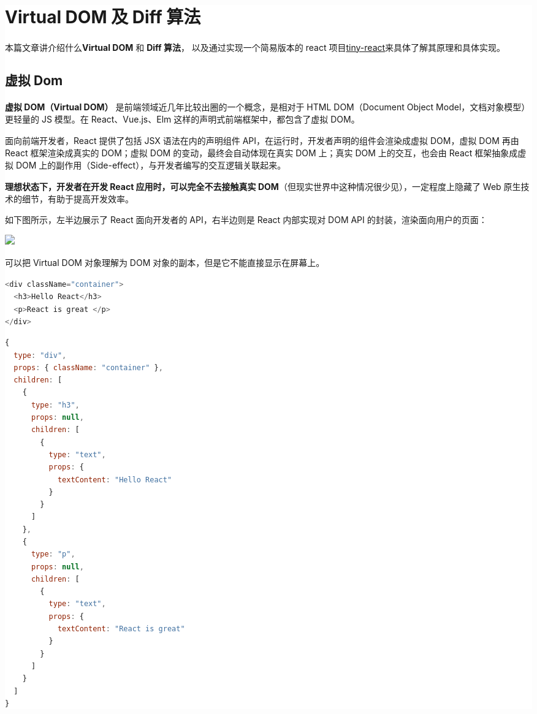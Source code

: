 # Virtual DOM 及 Diff 算法

本篇文章讲介绍什么**Virtual DOM** 和 **Diff 算法**， 以及通过实现一个简易版本的 react 项目[tiny-react](https://github.com/licop/tiny-react)来具体了解其原理和具体实现。

## 虚拟 Dom

**虚拟 DOM（Virtual DOM）** 是前端领域近几年比较出圈的一个概念，是相对于 HTML DOM（Document Object Model，文档对象模型）更轻量的 JS 模型。在 React、Vue.js、Elm 这样的声明式前端框架中，都包含了虚拟 DOM。

面向前端开发者，React 提供了包括 JSX 语法在内的声明组件 API，在运行时，开发者声明的组件会渲染成虚拟 DOM，虚拟 DOM 再由 React 框架渲染成真实的 DOM；虚拟 DOM 的变动，最终会自动体现在真实 DOM 上；真实 DOM 上的交互，也会由 React 框架抽象成虚拟 DOM 上的副作用（Side-effect），与开发者编写的交互逻辑关联起来。

**理想状态下，开发者在开发 React 应用时，可以完全不去接触真实 DOM**（但现实世界中这种情况很少见），一定程度上隐藏了 Web 原生技术的细节，有助于提高开发效率。

如下图所示，左半边展示了 React 面向开发者的 API，右半边则是 React 内部实现对 DOM API 的封装，渲染面向用户的页面：

![](/framework/react_dom_1.png)

可以把 Virtual DOM 对象理解为 DOM 对象的副本，但是它不能直接显示在屏幕上。

```js
<div className="container">
  <h3>Hello React</h3>
  <p>React is great </p>
</div>
```

```js
{
  type: "div",
  props: { className: "container" },
  children: [
    {
      type: "h3",
      props: null,
      children: [
        {
          type: "text",
          props: {
            textContent: "Hello React"
          }
        }
      ]
    },
    {
      type: "p",
      props: null,
      children: [
        {
          type: "text",
          props: {
            textContent: "React is great"
          }
        }
      ]
    }
  ]
}
```
